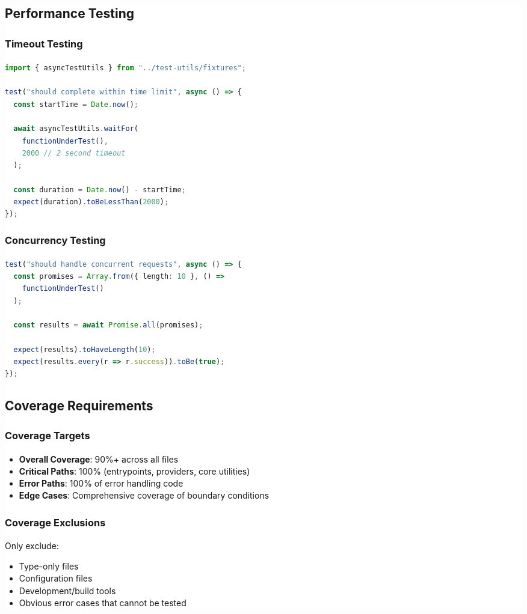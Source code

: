 ## Performance Testing

### Timeout Testing

```typescript
import { asyncTestUtils } from "../test-utils/fixtures";

test("should complete within time limit", async () => {
  const startTime = Date.now();
  
  await asyncTestUtils.waitFor(
    functionUnderTest(),
    2000 // 2 second timeout
  );
  
  const duration = Date.now() - startTime;
  expect(duration).toBeLessThan(2000);
});
```

### Concurrency Testing

```typescript
test("should handle concurrent requests", async () => {
  const promises = Array.from({ length: 10 }, () => 
    functionUnderTest()
  );
  
  const results = await Promise.all(promises);
  
  expect(results).toHaveLength(10);
  expect(results.every(r => r.success)).toBe(true);
});
```

## Coverage Requirements

### Coverage Targets

- **Overall Coverage**: 90%+ across all files
- **Critical Paths**: 100% (entrypoints, providers, core utilities)
- **Error Paths**: 100% of error handling code
- **Edge Cases**: Comprehensive coverage of boundary conditions

### Coverage Exclusions

Only exclude:

- Type-only files
- Configuration files
- Development/build tools
- Obvious error cases that cannot be tested
